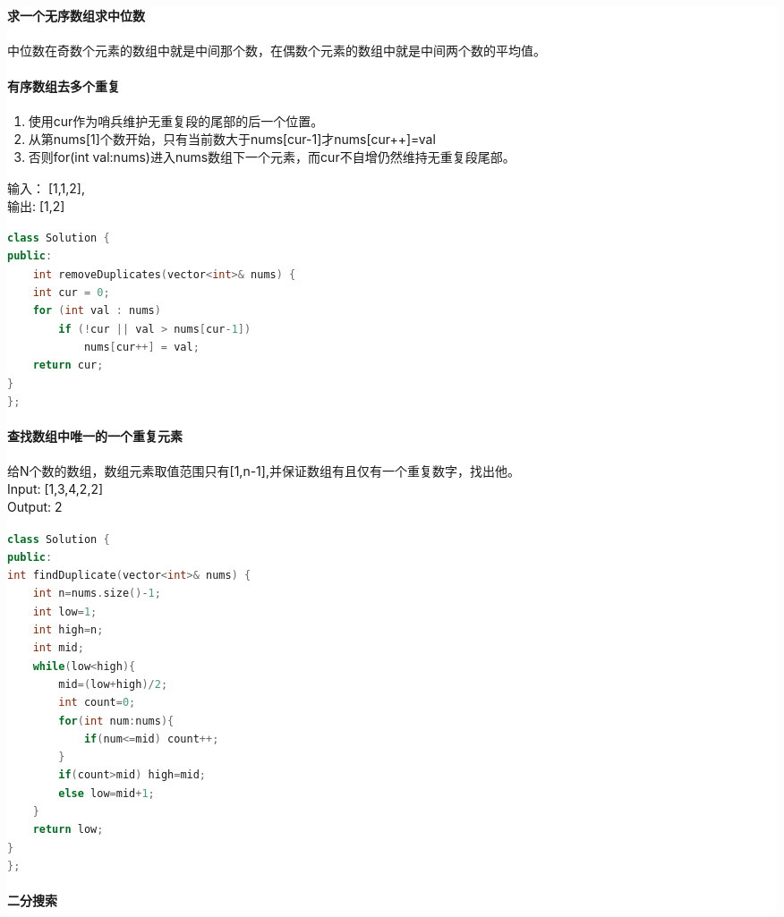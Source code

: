 #### 求一个无序数组求中位数
中位数在奇数个元素的数组中就是中间那个数，在偶数个元素的数组中就是中间两个数的平均值。


#### 有序数组去多个重复
1. 使用cur作为哨兵维护无重复段的尾部的后一个位置。
2. 从第nums[1]个数开始，只有当前数大于nums[cur-1]才nums[cur++]=val
4. 否则for(int val:nums)进入nums数组下一个元素，而cur不自增仍然维持无重复段尾部。  

输入： [1,1,2],  
输出: [1,2]


```cpp
class Solution {
public:
    int removeDuplicates(vector<int>& nums) {
    int cur = 0;
    for (int val : nums)
        if (!cur || val > nums[cur-1])
            nums[cur++] = val;
    return cur;
}
};
```

#### 查找数组中唯一的一个重复元素
给N个数的数组，数组元素取值范围只有[1,n-1],并保证数组有且仅有一个重复数字，找出他。  
Input: [1,3,4,2,2]  
Output: 2  

```cpp
class Solution {
public:
int findDuplicate(vector<int>& nums) {
    int n=nums.size()-1;
    int low=1;
    int high=n;
    int mid;
    while(low<high){
        mid=(low+high)/2;
        int count=0;
        for(int num:nums){
            if(num<=mid) count++;
        }
        if(count>mid) high=mid;
        else low=mid+1; 
    }
    return low;
}
};
```

#### 二分搜索
